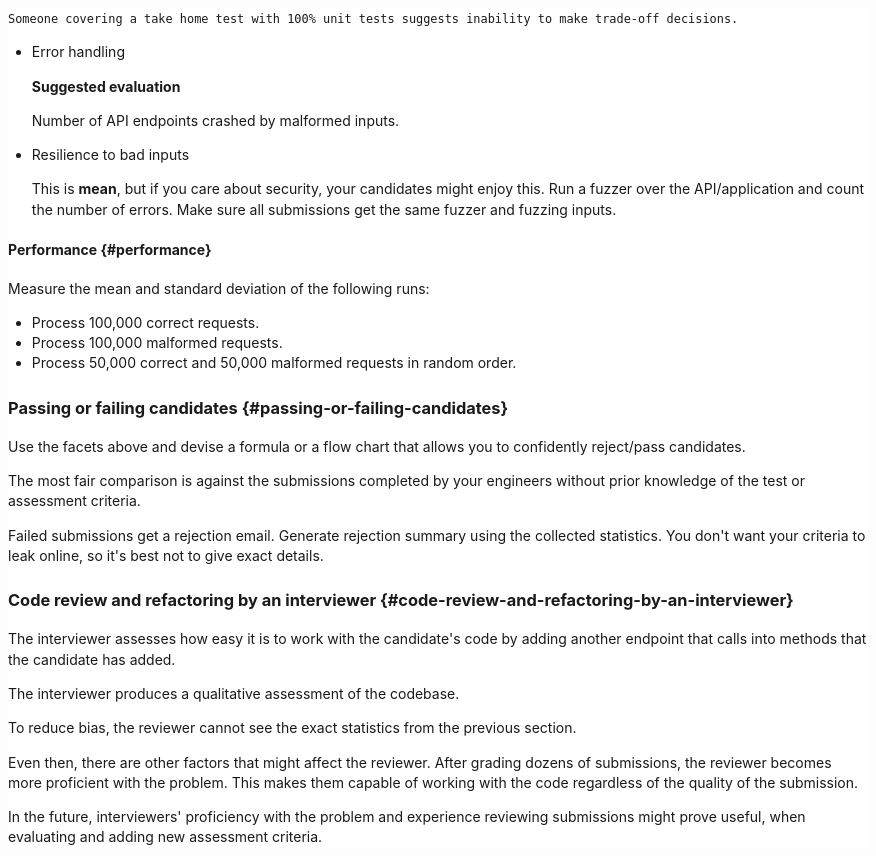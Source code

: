    Someone covering a take home test with 100% unit tests suggests inability to make trade-off decisions.



-   Error handling

    **Suggested evaluation**

    Number of API endpoints crashed by malformed inputs.



-   Resilience to bad inputs

    This is **mean**, but if you care about security, your candidates might enjoy
    this. Run a fuzzer over the API/application and count the number of errors.
    Make sure all submissions get the same fuzzer and fuzzing inputs.


#### Performance {#performance}

Measure the mean and standard deviation of the following runs:

-   Process 100,000 correct requests.
-   Process 100,000 malformed requests.
-   Process 50,000 correct and 50,000 malformed requests in random order.


### Passing or failing candidates {#passing-or-failing-candidates}

Use the facets above and devise a formula or a flow chart that allows you to confidently reject/pass candidates.

The most fair comparison is against the submissions completed by your engineers without prior knowledge of the test or assessment criteria.

Failed submissions get a rejection email. Generate rejection summary using the collected statistics. You don't want your criteria to leak online, so it's best not to give exact details.


### Code review and refactoring by an interviewer {#code-review-and-refactoring-by-an-interviewer}

The interviewer assesses how easy it is to work with the candidate's code by
adding another endpoint that calls into methods that the candidate has
added.

The interviewer produces a qualitative assessment of the codebase.

To reduce bias, the reviewer cannot see the exact statistics from the previous section.

Even then, there are other factors that might affect the reviewer. After
grading dozens of submissions, the reviewer becomes more proficient with the
problem. This makes them capable of working with the code regardless of the
quality of the submission.

In the future, interviewers' proficiency with the problem and experience
reviewing submissions might prove useful, when evaluating and adding new
assessment criteria.
